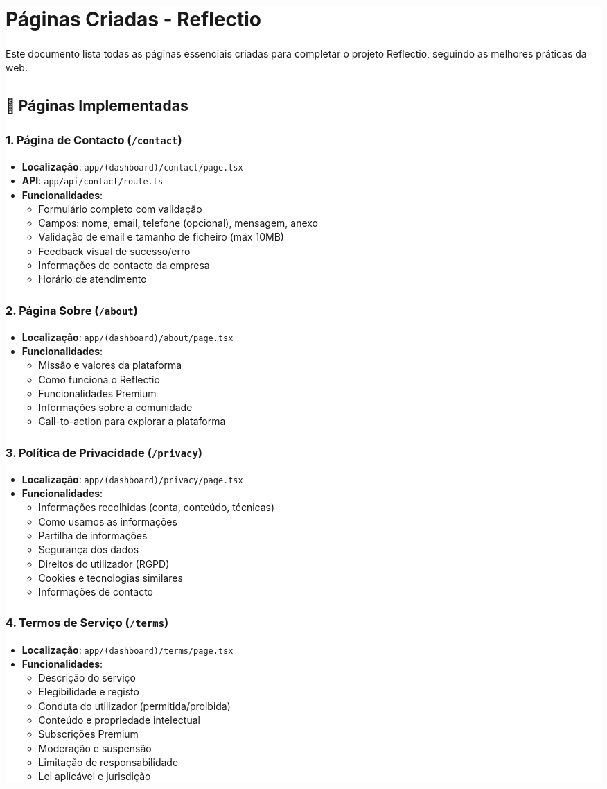 # Páginas Criadas - Reflectio

Este documento lista todas as páginas essenciais criadas para completar o projeto Reflectio, seguindo as melhores práticas da web.

## 📄 Páginas Implementadas

### 1. **Página de Contacto** (`/contact`)

- **Localização**: `app/(dashboard)/contact/page.tsx`
- **API**: `app/api/contact/route.ts`
- **Funcionalidades**:
  - Formulário completo com validação
  - Campos: nome, email, telefone (opcional), mensagem, anexo
  - Validação de email e tamanho de ficheiro (máx 10MB)
  - Feedback visual de sucesso/erro
  - Informações de contacto da empresa
  - Horário de atendimento

### 2. **Página Sobre** (`/about`)

- **Localização**: `app/(dashboard)/about/page.tsx`
- **Funcionalidades**:
  - Missão e valores da plataforma
  - Como funciona o Reflectio
  - Funcionalidades Premium
  - Informações sobre a comunidade
  - Call-to-action para explorar a plataforma

### 3. **Política de Privacidade** (`/privacy`)

- **Localização**: `app/(dashboard)/privacy/page.tsx`
- **Funcionalidades**:
  - Informações recolhidas (conta, conteúdo, técnicas)
  - Como usamos as informações
  - Partilha de informações
  - Segurança dos dados
  - Direitos do utilizador (RGPD)
  - Cookies e tecnologias similares
  - Informações de contacto

### 4. **Termos de Serviço** (`/terms`)

- **Localização**: `app/(dashboard)/terms/page.tsx`
- **Funcionalidades**:
  - Descrição do serviço
  - Elegibilidade e registo
  - Conduta do utilizador (permitida/proibida)
  - Conteúdo e propriedade intelectual
  - Subscrições Premium
  - Moderação e suspensão
  - Limitação de responsabilidade
  - Lei aplicável e jurisdição
